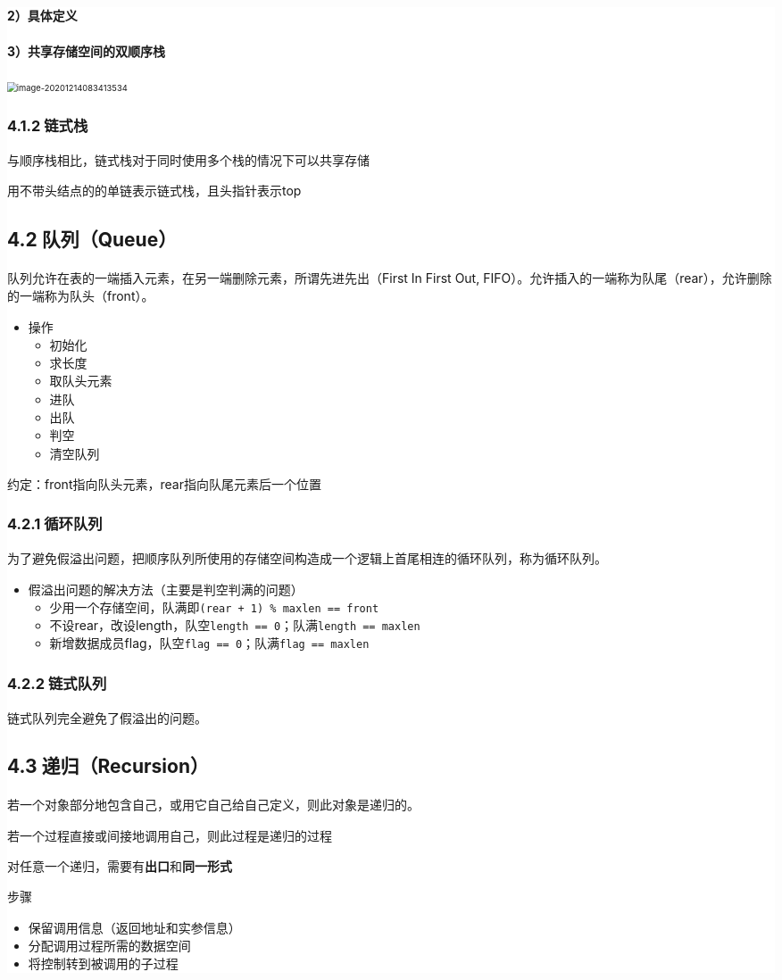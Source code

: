 #### 2）具体定义

#### 3）共享存储空间的双顺序栈

<img src="https://trou.oss-cn-shanghai.aliyuncs.com/img/image-20201214083413534.png" alt="image-20201214083413534" style="zoom:67%;" />



### 4.1.2 链式栈

与顺序栈相比，链式栈对于同时使用多个栈的情况下可以共享存储

用不带头结点的的单链表示链式栈，且头指针表示top

## 4.2 队列（Queue）

队列允许在表的一端插入元素，在另一端删除元素，所谓先进先出（First In First Out, FIFO）。允许插入的一端称为队尾（rear），允许删除的一端称为队头（front）。

- 操作
  - 初始化
  - 求长度
  - 取队头元素
  - 进队
  - 出队
  - 判空
  - 清空队列

约定：front指向队头元素，rear指向队尾元素后一个位置

### 4.2.1 循环队列

为了避免假溢出问题，把顺序队列所使用的存储空间构造成一个逻辑上首尾相连的循环队列，称为循环队列。

- 假溢出问题的解决方法（主要是判空判满的问题）
  - 少用一个存储空间，队满即`(rear + 1) % maxlen == front`
  - 不设rear，改设length，队空`length == 0`；队满`length == maxlen`
  - 新增数据成员flag，队空`flag == 0`；队满`flag == maxlen`

### 4.2.2 链式队列

链式队列完全避免了假溢出的问题。

## 4.3 递归（Recursion）

若一个对象部分地包含自己，或用它自己给自己定义，则此对象是递归的。

若一个过程直接或间接地调用自己，则此过程是递归的过程

对任意一个递归，需要有**出口**和**同一形式**

步骤

- 保留调用信息（返回地址和实参信息）
- 分配调用过程所需的数据空间
- 将控制转到被调用的子过程
